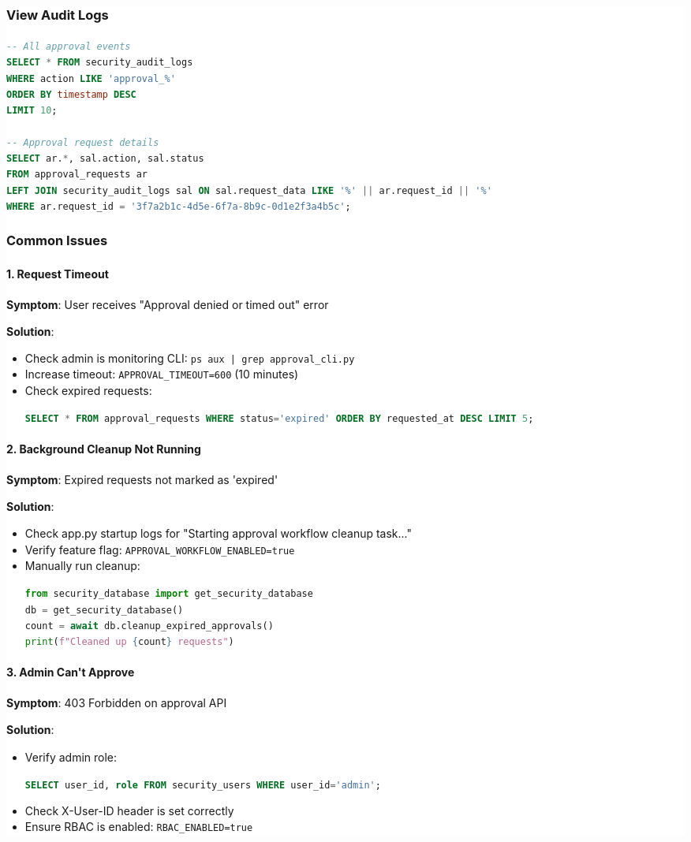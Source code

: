 ### View Audit Logs

```sql
-- All approval events
SELECT * FROM security_audit_logs
WHERE action LIKE 'approval_%'
ORDER BY timestamp DESC
LIMIT 10;

-- Approval request details
SELECT ar.*, sal.action, sal.status
FROM approval_requests ar
LEFT JOIN security_audit_logs sal ON sal.request_data LIKE '%' || ar.request_id || '%'
WHERE ar.request_id = '3f7a2b1c-4d5e-6f7a-8b9c-0d1e2f3a4b5c';
```

### Common Issues

#### 1. Request Timeout

**Symptom**: User receives "Approval denied or timed out" error

**Solution**:
- Check admin is monitoring CLI: `ps aux | grep approval_cli.py`
- Increase timeout: `APPROVAL_TIMEOUT=600` (10 minutes)
- Check expired requests:
  ```sql
  SELECT * FROM approval_requests WHERE status='expired' ORDER BY requested_at DESC LIMIT 5;
  ```

#### 2. Background Cleanup Not Running

**Symptom**: Expired requests not marked as 'expired'

**Solution**:
- Check app.py startup logs for "Starting approval workflow cleanup task..."
- Verify feature flag: `APPROVAL_WORKFLOW_ENABLED=true`
- Manually run cleanup:
  ```python
  from security_database import get_security_database
  db = get_security_database()
  count = await db.cleanup_expired_approvals()
  print(f"Cleaned up {count} requests")
  ```

#### 3. Admin Can't Approve

**Symptom**: 403 Forbidden on approval API

**Solution**:
- Verify admin role:
  ```sql
  SELECT user_id, role FROM security_users WHERE user_id='admin';
  ```
- Check X-User-ID header is set correctly
- Ensure RBAC is enabled: `RBAC_ENABLED=true`
